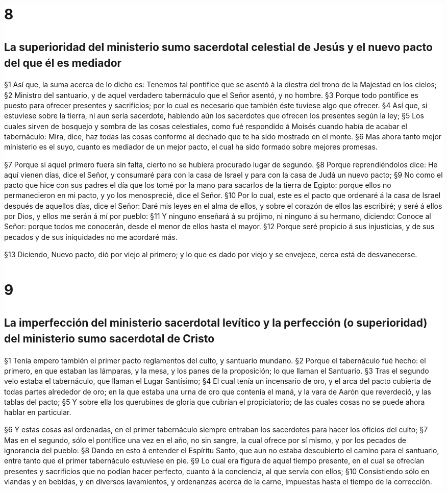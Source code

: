 # 8 
## La superioridad del ministerio sumo sacerdotal celestial de Jesús y el nuevo pacto del que él es mediador
§1 Así que, la suma acerca de lo dicho es: Tenemos tal pontífice que se asentó á la diestra del trono de la Majestad en los cielos; §2 Ministro del santuario, y de aquel verdadero tabernáculo que el Señor asentó, y no hombre. §3 Porque todo pontífice es puesto para ofrecer presentes y sacrificios; por lo cual es necesario que también éste tuviese algo que ofrecer. §4 Así que, si estuviese sobre la tierra, ni aun sería sacerdote, habiendo aún los sacerdotes que ofrecen los presentes según la ley; §5 Los cuales sirven de bosquejo y sombra de las cosas celestiales, como fué respondido á Moisés cuando había de acabar el tabernáculo: Mira, dice, haz todas las cosas conforme al dechado que te ha sido mostrado en el monte. §6 Mas ahora tanto mejor ministerio es el suyo, cuanto es mediador de un mejor pacto, el cual ha sido formado sobre mejores promesas.

§7 Porque si aquel primero fuera sin falta, cierto no se hubiera procurado lugar de segundo. §8 Porque reprendiéndolos dice: He aquí vienen días, dice el Señor, y consumaré para con la casa de Israel y para con la casa de Judá un nuevo pacto; §9 No como el pacto que hice con sus padres el día que los tomé por la mano para sacarlos de la tierra de Egipto: porque ellos no permanecieron en mi pacto, y yo los menosprecié, dice el Señor. §10 Por lo cual, este es el pacto que ordenaré á la casa de Israel después de aquellos días, dice el Señor: Daré mis leyes en el alma de ellos, y sobre el corazón de ellos las escribiré; y seré á ellos por Dios, y ellos me serán á mí por pueblo: §11 Y ninguno enseñará á su prójimo, ni ninguno á su hermano, diciendo: Conoce al Señor: porque todos me conocerán, desde el menor de ellos hasta el mayor. §12 Porque seré propicio á sus injusticias, y de sus pecados y de sus iniquidades no me acordaré más.

§13 Diciendo, Nuevo pacto, dió por viejo al primero; y lo que es dado por viejo y se envejece, cerca está de desvanecerse. 

# 9 
## La imperfección del ministerio sacerdotal levítico y la perfección (o superioridad) del ministerio sumo sacerdotal de Cristo
§1 Tenía empero también el primer pacto reglamentos del culto, y santuario mundano. §2 Porque el tabernáculo fué hecho: el primero, en que estaban las lámparas, y la mesa, y los panes de la proposición; lo que llaman el Santuario. §3 Tras el segundo velo estaba el tabernáculo, que llaman el Lugar Santísimo; §4 El cual tenía un incensario de oro, y el arca del pacto cubierta de todas partes alrededor de oro; en la que estaba una urna de oro que contenía el maná, y la vara de Aarón que reverdeció, y las tablas del pacto; §5 Y sobre ella los querubines de gloria que cubrían el propiciatorio; de las cuales cosas no se puede ahora hablar en particular.

§6 Y estas cosas así ordenadas, en el primer tabernáculo siempre entraban los sacerdotes para hacer los oficios del culto; §7 Mas en el segundo, sólo el pontífice una vez en el año, no sin sangre, la cual ofrece por sí mismo, y por los pecados de ignorancia del pueblo: §8 Dando en esto á entender el Espíritu Santo, que aun no estaba descubierto el camino para el santuario, entre tanto que el primer tabernáculo estuviese en pie. §9 Lo cual era figura de aquel tiempo presente, en el cual se ofrecían presentes y sacrificios que no podían hacer perfecto, cuanto á la conciencia, al que servía con ellos; §10 Consistiendo sólo en viandas y en bebidas, y en diversos lavamientos, y ordenanzas acerca de la carne, impuestas hasta el tiempo de la corrección.
